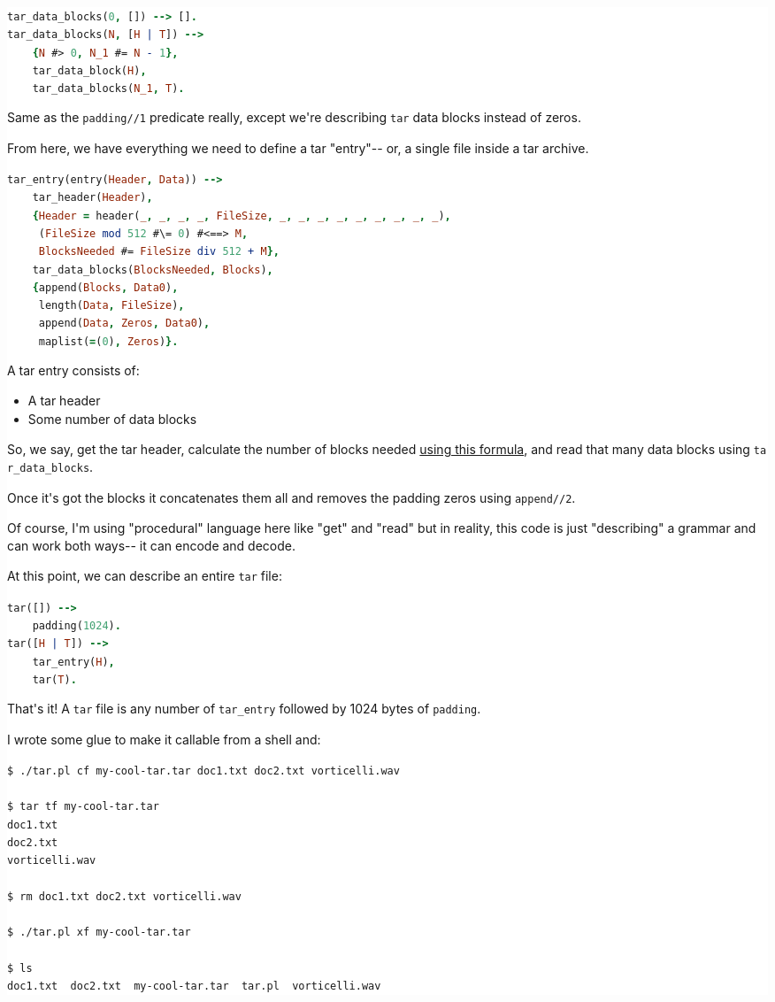 ```prolog
tar_data_blocks(0, []) --> [].
tar_data_blocks(N, [H | T]) -->
    {N #> 0, N_1 #= N - 1},
    tar_data_block(H),
    tar_data_blocks(N_1, T).
```

Same as the `padding//1` predicate really, except we're describing `tar` data blocks instead of zeros.

From here, we have everything we need to define a tar "entry"-- or, a single file inside a tar archive.


```prolog
tar_entry(entry(Header, Data)) -->
    tar_header(Header),
    {Header = header(_, _, _, _, FileSize, _, _, _, _, _, _, _, _, _),
     (FileSize mod 512 #\= 0) #<==> M,
     BlocksNeeded #= FileSize div 512 + M},
    tar_data_blocks(BlocksNeeded, Blocks),
    {append(Blocks, Data0),
     length(Data, FileSize),
     append(Data, Zeros, Data0),
     maplist(=(0), Zeros)}.
```

A tar entry consists of:

- A tar header
- Some number of data blocks

So, we say, get the tar header, calculate the number of blocks needed [using this formula](https://blog.bytellect.com/software-development/c/how-to-get-the-ceiling-of-an-integer-division-in-c/), and read that many data blocks using `tar_data_blocks`.

Once it's got the blocks it concatenates them all and removes the padding zeros using `append//2`.

Of course, I'm using "procedural" language here like "get" and "read" but in reality, this code is just "describing" a grammar and can work both ways-- it can encode and decode.

At this point, we can describe an entire `tar` file:

```prolog
tar([]) -->
    padding(1024).
tar([H | T]) -->
    tar_entry(H),
    tar(T).
```

That's it! A `tar` file is any number of `tar_entry` followed by 1024 bytes of `padding`.

I wrote some glue to make it callable from a shell and:

```bash
$ ./tar.pl cf my-cool-tar.tar doc1.txt doc2.txt vorticelli.wav

$ tar tf my-cool-tar.tar
doc1.txt
doc2.txt
vorticelli.wav

$ rm doc1.txt doc2.txt vorticelli.wav

$ ./tar.pl xf my-cool-tar.tar

$ ls
doc1.txt  doc2.txt  my-cool-tar.tar  tar.pl  vorticelli.wav
```
